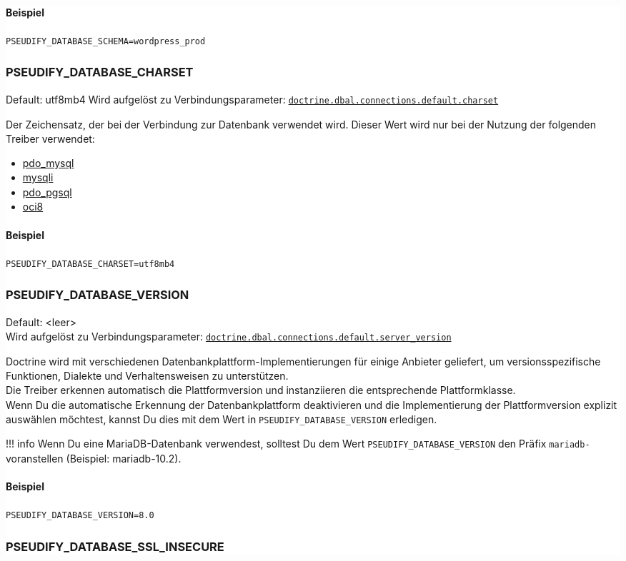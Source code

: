 #### Beispiel

```shell
PSEUDIFY_DATABASE_SCHEMA=wordpress_prod
```

### PSEUDIFY_DATABASE_CHARSET

Default: utf8mb4
Wird aufgelöst zu Verbindungsparameter: [`doctrine.dbal.connections.default.charset`](https://github.com/waldhacker/pseudify-core/blob/0.0.1/src/config/packages/doctrine.yaml#L12)

Der Zeichensatz, der bei der Verbindung zur Datenbank verwendet wird.
Dieser Wert wird nur bei der Nutzung der folgenden Treiber verwendet:

* [pdo_mysql](https://www.doctrine-project.org/projects/doctrine-dbal/en/current/reference/configuration.html#pdo-mysql)
* [mysqli](https://www.doctrine-project.org/projects/doctrine-dbal/en/current/reference/configuration.html#mysqli)
* [pdo_pgsql](https://www.doctrine-project.org/projects/doctrine-dbal/en/current/reference/configuration.html#pdo-pgsql)
* [oci8](https://www.doctrine-project.org/projects/doctrine-dbal/en/current/reference/configuration.html#pdo-oci-oci8)

#### Beispiel

```shell
PSEUDIFY_DATABASE_CHARSET=utf8mb4
```

### PSEUDIFY_DATABASE_VERSION

Default: &lt;leer&gt;  
Wird aufgelöst zu Verbindungsparameter: [`doctrine.dbal.connections.default.server_version`](https://github.com/waldhacker/pseudify-core/blob/0.0.1/src/config/packages/doctrine.yaml#L13)

Doctrine wird mit verschiedenen Datenbankplattform-Implementierungen für einige Anbieter geliefert, um versionsspezifische Funktionen, Dialekte und Verhaltensweisen zu unterstützen.  
Die Treiber erkennen automatisch die Plattformversion und instanziieren die entsprechende Plattformklasse.  
Wenn Du die automatische Erkennung der Datenbankplattform deaktivieren und die Implementierung der Plattformversion explizit auswählen möchtest, kannst Du dies mit dem Wert in `PSEUDIFY_DATABASE_VERSION` erledigen.  

!!! info
    Wenn Du eine MariaDB-Datenbank verwendest, solltest Du dem Wert `PSEUDIFY_DATABASE_VERSION` den Präfix `mariadb-` voranstellen (Beispiel: mariadb-10.2).

#### Beispiel

```shell
PSEUDIFY_DATABASE_VERSION=8.0
```

### PSEUDIFY_DATABASE_SSL_INSECURE
